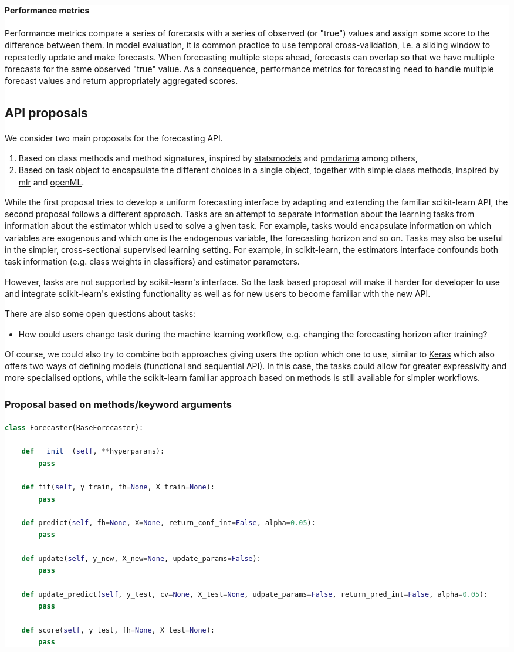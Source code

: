 #### Performance metrics
Performance metrics compare a series of forecasts with a series of observed (or "true") values and assign some score to the difference between them. In model evaluation, it is common practice to use temporal cross-validation, i.e. a sliding window to repeatedly update and make forecasts. When forecasting multiple steps ahead, forecasts can overlap so that we have multiple forecasts for the same observed "true" value. As a consequence, performance metrics for forecasting need to handle multiple forecast values and return appropriately aggregated scores. 


## API proposals
We consider two main proposals for the forecasting API. 

1. Based on class methods and method signatures, inspired by [statsmodels](https://www.statsmodels.org/stable/index.html) and [pmdarima](https://github.com/alkaline-ml/pmdarima) among others,
2. Based on task object to encapsulate the different choices in a single object, together with simple class methods, inspired by [mlr](https://mlr.mlr-org.com) and [openML](https://www.openml.org).

While the first proposal tries to develop a uniform forecasting interface by adapting and extending the familiar scikit-learn API, the second proposal follows a different approach. Tasks are an attempt to separate information about the learning tasks from information about the estimator which used to solve a given task. For example, tasks would encapsulate information on which variables are exogenous and which one is the endogenous variable, the forecasting horizon and so on. Tasks may also be useful in the simpler, cross-sectional supervised learning setting. For example, in scikit-learn, the estimators interface confounds both task information (e.g. class weights in classifiers) and estimator parameters. 

However, tasks are not supported by scikit-learn's interface. So the task based proposal will make it harder for developer to use and integrate scikit-learn's existing functionality as well as for new users to become familiar with the new API. 

There are also some open questions about tasks:

*  How could users change task during the machine learning workflow, e.g. changing the forecasting horizon after training?  

Of course, we could also try to combine both approaches giving users the option which one to use, similar to [Keras](https://keras.io) which also offers two ways of defining models (functional and sequential API). In this case, the tasks could allow for greater expressivity and more specialised options, while the scikit-learn familiar approach based on methods is still available for simpler workflows. 
 

### Proposal based on methods/keyword arguments

```python
class Forecaster(BaseForecaster):
    
    def __init__(self, **hyperparams):
        pass
    
    def fit(self, y_train, fh=None, X_train=None):
        pass
    
    def predict(self, fh=None, X=None, return_conf_int=False, alpha=0.05):
        pass
    
    def update(self, y_new, X_new=None, update_params=False):
        pass
    
    def update_predict(self, y_test, cv=None, X_test=None, udpate_params=False, return_pred_int=False, alpha=0.05):
        pass
        
    def score(self, y_test, fh=None, X_test=None):
        pass

```